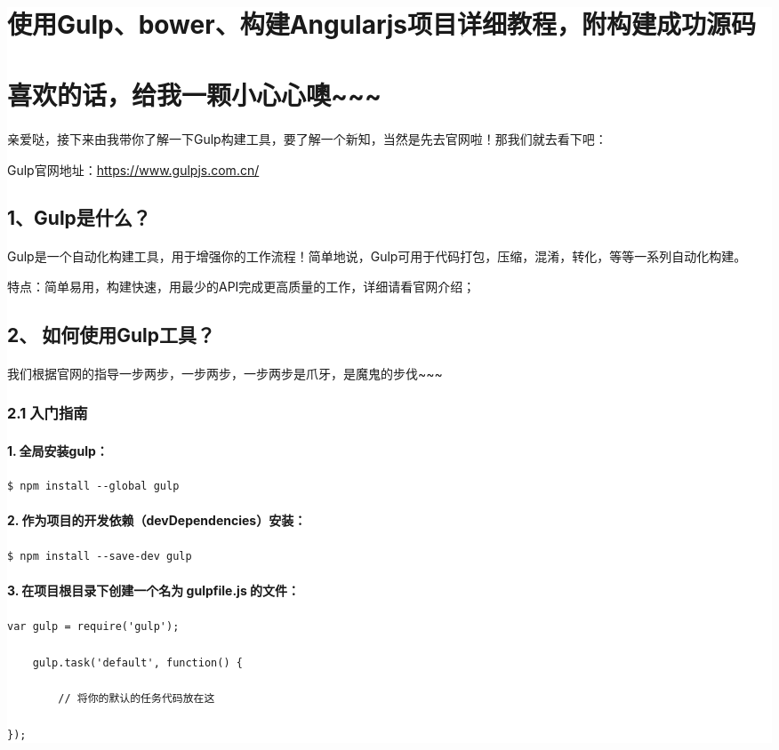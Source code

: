 # 使用Gulp、bower、构建Angularjs项目详细教程，附构建成功源码



# 		喜欢的话，给我一颗小心心噢~~~



亲爱哒，接下来由我带你了解一下Gulp构建工具，要了解一个新知，当然是先去官网啦！那我们就去看下吧：

Gulp官网地址：<https://www.gulpjs.com.cn/>

 

## 1、Gulp是什么？

Gulp是一个自动化构建工具，用于增强你的工作流程！简单地说，Gulp可用于代码打包，压缩，混淆，转化，等等一系列自动化构建。

特点：简单易用，构建快速，用最少的API完成更高质量的工作，详细请看官网介绍；

 

## 2、 如何使用Gulp工具？

我们根据官网的指导一步两步，一步两步，一步两步是爪牙，是魔鬼的步伐~~~

###      2.1 入门指南

#### 	1. 全局安装gulp：

```
$ npm install --global gulp
```



#### 	2. 作为项目的开发依赖（devDependencies）安装：

```
$ npm install --save-dev gulp
```



#### 	3. 在项目根目录下创建一个名为 gulpfile.js 的文件：

```
var gulp = require('gulp');

	gulp.task('default', function() {

 		// 将你的默认的任务代码放在这

});
```


